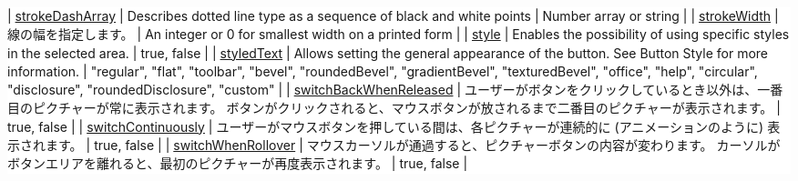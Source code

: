 | [strokeDashArray](properties_BackgroundAndBorder.md#dotted-line-type)                                                                                                                                                                                                                                                                                                                                                     | Describes dotted line type as a sequence of black and white points                                               | Number array or string                                                                                                                                                                                                                                                                |
| [strokeWidth](properties_BackgroundAndBorder.md#line-width)                                                                                                                                                                                                                                                                                                                                                               | 線の幅を指定します。                                                                                                       | An integer or 0 for smallest width on a printed form                                                                                                                                                                                                                                  |
| [style](properties_TextAndPicture.md#multi-style)                                                                                                                                                                                                                                                                                                                                                                         | Enables the possibility of using specific styles in the selected area.                                           | true, false                                                                                                                                                                                                                                                                           |
| [styledText](properties_Text.md#style)                                                                                                                                                                                                                                                                                                                                                                                    | Allows setting the general appearance of the button. See Button Style for more information.                      | "regular", "flat", "toolbar", "bevel", "roundedBevel", "gradientBevel", "texturedBevel", "office", "help", "circular", "disclosure", "roundedDisclosure", "custom"                                                                                                                    |
| [switchBackWhenReleased](properties_Animation.md#マウスアップで戻る)                                                                                                                                                                                                                                                                                                                                                               | ユーザーがボタンをクリックしているとき以外は、一番目のピクチャーが常に表示されます。 ボタンがクリックされると、マウスボタンが放されるまで二番目のピクチャーが表示されます。                           | true, false                                                                                                                                                                                                                                                                           |
| [switchContinuously](properties_Animation.md#マウス押下中は自動更新)                                                                                                                                                                                                                                                                                                                                                                 | ユーザーがマウスボタンを押している間は、各ピクチャーが連続的に (アニメーションのように) 表示されます。                                                            | true, false                                                                                                                                                                                                                                                                           |
| [switchWhenRollover](properties_Animation.md#ロールオーバー効果)                                                                                                                                                                                                                                                                                                                                                                   | マウスカーソルが通過すると、ピクチャーボタンの内容が変わります。 カーソルがボタンエリアを離れると、最初のピクチャーが再度表示されます。                                             | true, false<a name="t"></a>                                                                                                                                                                                                                                                 |